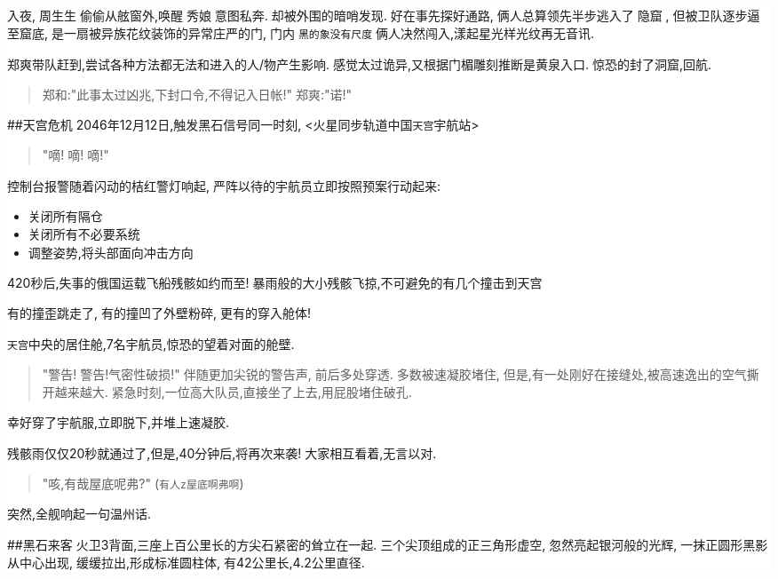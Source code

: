 入夜, 周生生 偷偷从舷窗外,唤醒 秀娘 意图私奔.
却被外围的暗哨发现.
好在事先探好通路,
俩人总算领先半步逃入了 隐窟 ,
但被卫队逐步逼至窟底,
是一扇被异族花纹装饰的异常庄严的门,
门内 `黑的象没有尺度`
俩人决然闯入,漾起星光样光纹再无音讯.

郑爽带队赶到,尝试各种方法都无法和进入的人/物产生影响.
感觉太过诡异,又根据门楣雕刻推断是黄泉入口.
惊恐的封了洞窟,回航.

> 郑和:"此事太过凶兆,下封口令,不得记入日帐!"
> 郑爽:"诺!"

##天宫危机
2046年12月12日,触发黑石信号同一时刻,
<火星同步轨道中国`天宫`宇航站>

> "嘀! 嘀! 嘀!"

控制台报警随着闪动的桔红警灯响起,
严阵以待的宇航员立即按照预案行动起来:

- 关闭所有隔仓
- 关闭所有不必要系统
- 调整姿势,将头部面向冲击方向

420秒后,失事的俄国运载飞船残骸如约而至!
暴雨般的大小残骸飞掠,不可避免的有几个撞击到天宫

有的撞歪跳走了,
有的撞凹了外壁粉碎,
更有的穿入舱体!

`天宫`中央的居住舱,7名宇航员,惊恐的望着对面的舱壁.
> "警告! 警告!气密性破损!"
伴随更加尖锐的警告声, 前后多处穿透.
多数被速凝胶堵住,
但是,有一处刚好在接缝处,被高速逸出的空气撕开越来越大.
紧急时刻,一位高大队员,直接坐了上去,用屁股堵住破孔.

幸好穿了宇航服,立即脱下,并堆上速凝胶.

残骸雨仅仅20秒就通过了,但是,40分钟后,将再次来袭!
大家相互看着,无言以对.

> "咳,有哉屋底呢弗?" 
(`有人z屋底啊弗啊`)

突然,全舰响起一句温州话.

##黑石来客
火卫3背面,三座上百公里长的方尖石紧密的耸立在一起.
三个尖顶组成的正三角形虚空,
忽然亮起银河般的光辉,
一抹正圆形黑影从中心出现,
缓缓拉出,形成标准圆柱体, 有42公里长,4.2公里直径.
